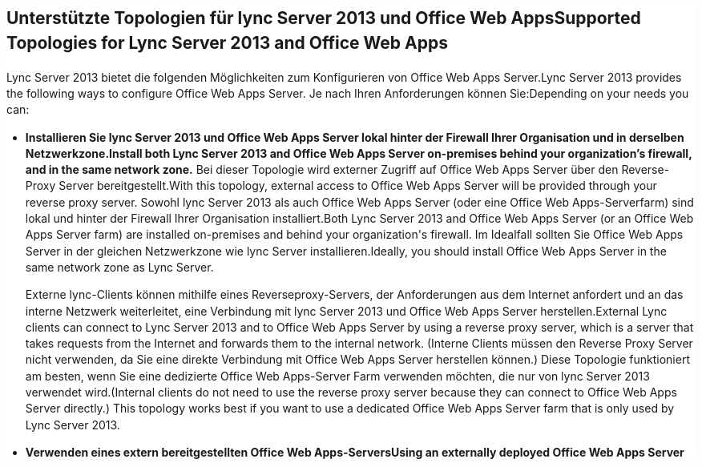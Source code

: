 

</div>

</div>

<div>

## <a name="supported-topologies-for-lync-server-2013-and-office-web-apps"></a><span data-ttu-id="ee3ec-155">Unterstützte Topologien für lync Server 2013 und Office Web Apps</span><span class="sxs-lookup"><span data-stu-id="ee3ec-155">Supported Topologies for Lync Server 2013 and Office Web Apps</span></span>

<span data-ttu-id="ee3ec-156">Lync Server 2013 bietet die folgenden Möglichkeiten zum Konfigurieren von Office Web Apps Server.</span><span class="sxs-lookup"><span data-stu-id="ee3ec-156">Lync Server 2013 provides the following ways to configure Office Web Apps Server.</span></span> <span data-ttu-id="ee3ec-157">Je nach Ihren Anforderungen können Sie:</span><span class="sxs-lookup"><span data-stu-id="ee3ec-157">Depending on your needs you can:</span></span>

  - <span data-ttu-id="ee3ec-158">**Installieren Sie lync Server 2013 und Office Web Apps Server lokal hinter der Firewall Ihrer Organisation und in derselben Netzwerkzone.**</span><span class="sxs-lookup"><span data-stu-id="ee3ec-158">**Install both Lync Server 2013 and Office Web Apps Server on-premises behind your organization’s firewall, and in the same network zone.**</span></span> <span data-ttu-id="ee3ec-159">Bei dieser Topologie wird externer Zugriff auf Office Web Apps Server über den Reverse-Proxy Server bereitgestellt.</span><span class="sxs-lookup"><span data-stu-id="ee3ec-159">With this topology, external access to Office Web Apps Server will be provided through your reverse proxy server.</span></span> <span data-ttu-id="ee3ec-160">Sowohl lync Server 2013 als auch Office Web Apps Server (oder eine Office Web Apps-Serverfarm) sind lokal und hinter der Firewall Ihrer Organisation installiert.</span><span class="sxs-lookup"><span data-stu-id="ee3ec-160">Both Lync Server 2013 and Office Web Apps Server (or an Office Web Apps Server farm) are installed on-premises and behind your organization's firewall.</span></span> <span data-ttu-id="ee3ec-161">Im Idealfall sollten Sie Office Web Apps Server in der gleichen Netzwerkzone wie lync Server installieren.</span><span class="sxs-lookup"><span data-stu-id="ee3ec-161">Ideally, you should install Office Web Apps Server in the same network zone as Lync Server.</span></span>
    
    <span data-ttu-id="ee3ec-162">Externe lync-Clients können mithilfe eines Reverseproxy-Servers, der Anforderungen aus dem Internet anfordert und an das interne Netzwerk weiterleitet, eine Verbindung mit lync Server 2013 und Office Web Apps Server herstellen.</span><span class="sxs-lookup"><span data-stu-id="ee3ec-162">External Lync clients can connect to Lync Server 2013 and to Office Web Apps Server by using a reverse proxy server, which is a server that takes requests from the Internet and forwards them to the internal network.</span></span> <span data-ttu-id="ee3ec-163">(Interne Clients müssen den Reverse Proxy Server nicht verwenden, da Sie eine direkte Verbindung mit Office Web Apps Server herstellen können.) Diese Topologie funktioniert am besten, wenn Sie eine dedizierte Office Web Apps-Server Farm verwenden möchten, die nur von lync Server 2013 verwendet wird.</span><span class="sxs-lookup"><span data-stu-id="ee3ec-163">(Internal clients do not need to use the reverse proxy server because they can connect to Office Web Apps Server directly.) This topology works best if you want to use a dedicated Office Web Apps Server farm that is only used by Lync Server 2013.</span></span>

  - <span data-ttu-id="ee3ec-164">**Verwenden eines extern bereitgestellten Office Web Apps-Servers**</span><span class="sxs-lookup"><span data-stu-id="ee3ec-164">**Using an externally deployed Office Web Apps Server**</span></span>
    